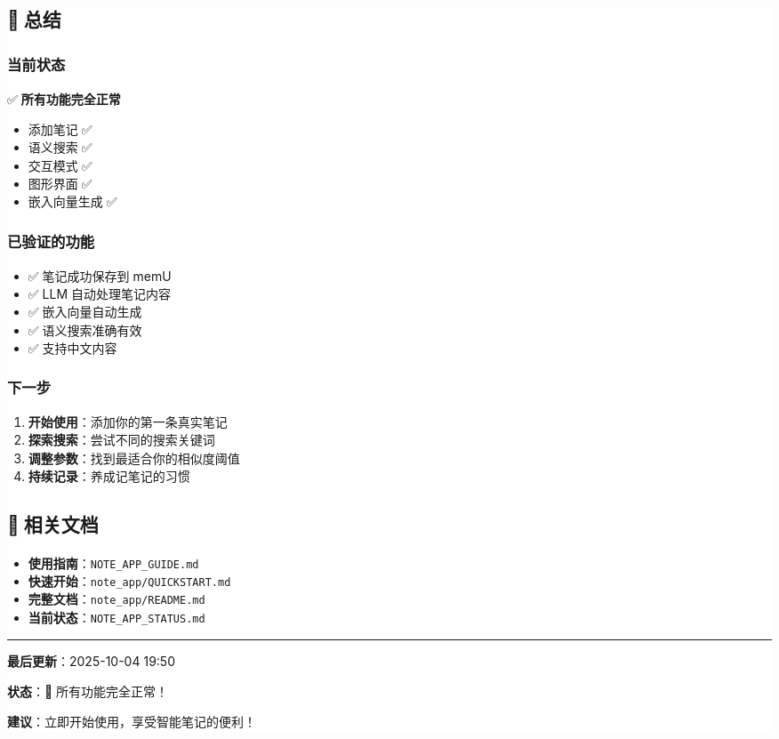## 🎉 总结

### 当前状态

✅ **所有功能完全正常**
- 添加笔记 ✅
- 语义搜索 ✅
- 交互模式 ✅
- 图形界面 ✅
- 嵌入向量生成 ✅

### 已验证的功能

- ✅ 笔记成功保存到 memU
- ✅ LLM 自动处理笔记内容
- ✅ 嵌入向量自动生成
- ✅ 语义搜索准确有效
- ✅ 支持中文内容

### 下一步

1. **开始使用**：添加你的第一条真实笔记
2. **探索搜索**：尝试不同的搜索关键词
3. **调整参数**：找到最适合你的相似度阈值
4. **持续记录**：养成记笔记的习惯

## 📖 相关文档

- **使用指南**：`NOTE_APP_GUIDE.md`
- **快速开始**：`note_app/QUICKSTART.md`
- **完整文档**：`note_app/README.md`
- **当前状态**：`NOTE_APP_STATUS.md`

---

**最后更新**：2025-10-04 19:50

**状态**：🎉 所有功能完全正常！

**建议**：立即开始使用，享受智能笔记的便利！
